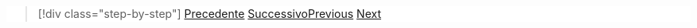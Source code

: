 
>[!div class="step-by-step"]
<span data-ttu-id="2cb70-216">[Precedente](logical-versus-physical-architecture.md)
[Successivo](identify-microservice-domain-model-boundaries.md)</span><span class="sxs-lookup"><span data-stu-id="2cb70-216">[Previous](logical-versus-physical-architecture.md)
[Next](identify-microservice-domain-model-boundaries.md)</span></span>
